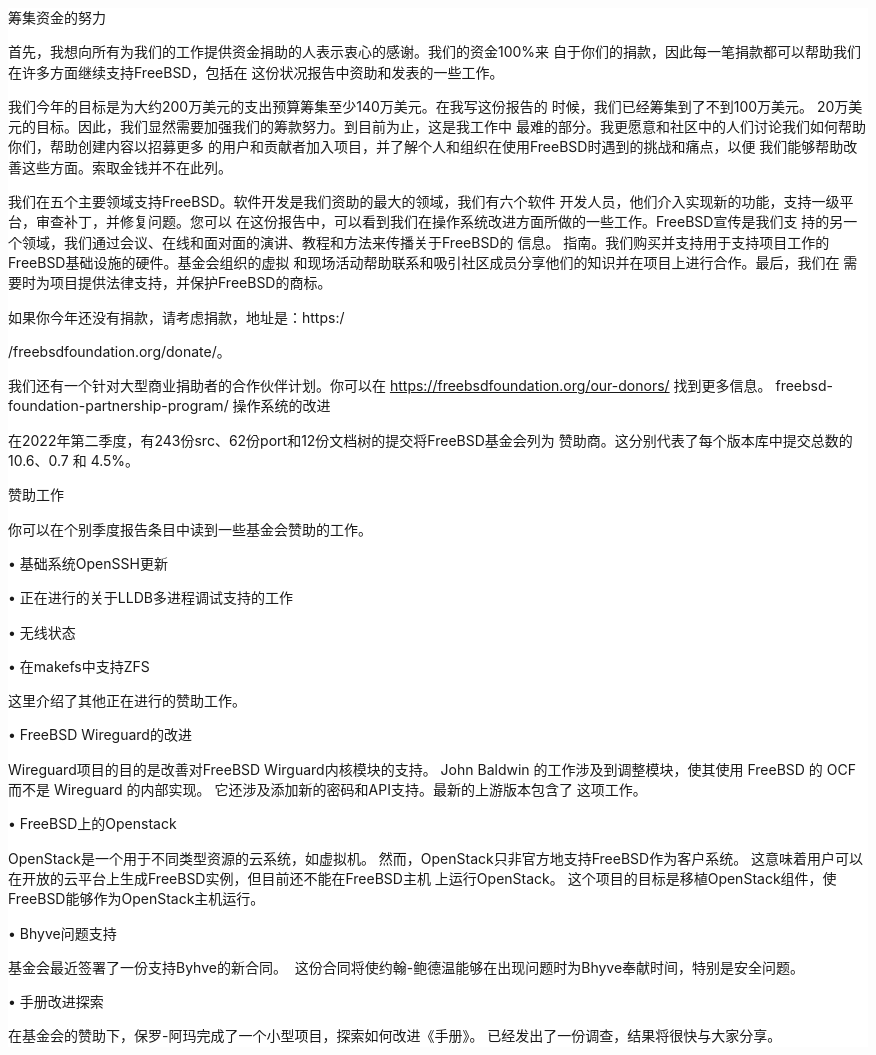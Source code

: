 筹集资金的努力

首先，我想向所有为我们的工作提供资金捐助的人表示衷心的感谢。我们的资金100%来 自于你们的捐款，因此每一笔捐款都可以帮助我们在许多方面继续支持FreeBSD，包括在 这份状况报告中资助和发表的一些工作。

我们今年的目标是为大约200万美元的支出预算筹集至少140万美元。在我写这份报告的 时候，我们已经筹集到了不到100万美元。
20万美元的目标。因此，我们显然需要加强我们的筹款努力。到目前为止，这是我工作中 最难的部分。我更愿意和社区中的人们讨论我们如何帮助你们，帮助创建内容以招募更多 的用户和贡献者加入项目，并了解个人和组织在使用FreeBSD时遇到的挑战和痛点，以便 我们能够帮助改善这些方面。索取金钱并不在此列。

我们在五个主要领域支持FreeBSD。软件开发是我们资助的最大的领域，我们有六个软件 开发人员，他们介入实现新的功能，支持一级平台，审查补丁，并修复问题。您可以
在这份报告中，可以看到我们在操作系统改进方面所做的一些工作。FreeBSD宣传是我们支 持的另一个领域，我们通过会议、在线和面对面的演讲、教程和方法来传播关于FreeBSD的 信息。
指南。我们购买并支持用于支持项目工作的FreeBSD基础设施的硬件。基金会组织的虚拟 和现场活动帮助联系和吸引社区成员分享他们的知识并在项目上进行合作。最后，我们在 需要时为项目提供法律支持，并保护FreeBSD的商标。

如果你今年还没有捐款，请考虑捐款，地址是：https:/

/freebsdfoundation.org/donate/。

我们还有一个针对大型商业捐助者的合作伙伴计划。你可以在 https://freebsdfoundation.org/our-donors/ 找到更多信息。
freebsd-foundation-partnership-program/
﻿操作系统的改进

在2022年第二季度，有243份src、62份port和12份文档树的提交将FreeBSD基金会列为 赞助商。这分别代表了每个版本库中提交总数的 10.6、0.7 和 4.5%。

赞助工作

你可以在个别季度报告条目中读到一些基金会赞助的工作。

• 基础系统OpenSSH更新

• 正在进行的关于LLDB多进程调试支持的工作

• 无线状态

• 在makefs中支持ZFS

这里介绍了其他正在进行的赞助工作。

• FreeBSD Wireguard的改进

Wireguard项目的目的是改善对FreeBSD Wirguard内核模块的支持。
John Baldwin 的工作涉及到调整模块，使其使用 FreeBSD 的 OCF 而不是 Wireguard
的内部实现。
它还涉及添加新的密码和API支持。最新的上游版本包含了 这项工作。

• FreeBSD上的Openstack

OpenStack是一个用于不同类型资源的云系统，如虚拟机。
然而，OpenStack只非官方地支持FreeBSD作为客户系统。
这意味着用户可以在开放的云平台上生成FreeBSD实例，但目前还不能在FreeBSD主机 上运行OpenStack。
这个项目的目标是移植OpenStack组件，使FreeBSD能够作为OpenStack主机运行。

• Bhyve问题支持

基金会最近签署了一份支持Byhve的新合同。
﻿ 这份合同将使约翰-鲍德温能够在出现问题时为Bhyve奉献时间，特别是安全问题。

• 手册改进探索

在基金会的赞助下，保罗-阿玛完成了一个小型项目，探索如何改进《手册》。
已经发出了一份调查，结果将很快与大家分享。
